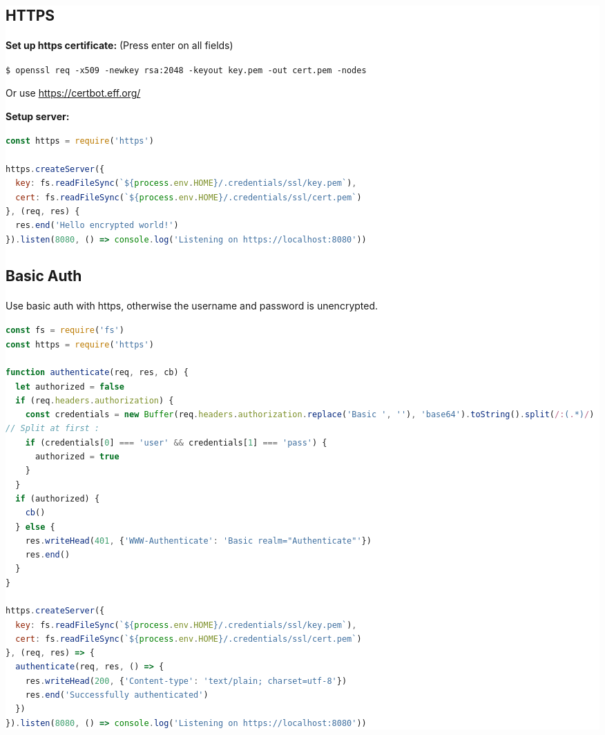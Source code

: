 ```js
```


## HTTPS

**Set up https certificate:** (Press enter on all fields)

```
$ openssl req -x509 -newkey rsa:2048 -keyout key.pem -out cert.pem -nodes
```

Or use https://certbot.eff.org/

**Setup server:**

```js
const https = require('https')

https.createServer({
  key: fs.readFileSync(`${process.env.HOME}/.credentials/ssl/key.pem`),
  cert: fs.readFileSync(`${process.env.HOME}/.credentials/ssl/cert.pem`)
}, (req, res) {
  res.end('Hello encrypted world!')
}).listen(8080, () => console.log('Listening on https://localhost:8080'))
```


## Basic Auth

Use basic auth with https, otherwise the username and password is unencrypted.

```js
const fs = require('fs')
const https = require('https')

function authenticate(req, res, cb) {
  let authorized = false
  if (req.headers.authorization) {
    const credentials = new Buffer(req.headers.authorization.replace('Basic ', ''), 'base64').toString().split(/:(.*)/) // Split at first :
    if (credentials[0] === 'user' && credentials[1] === 'pass') {
      authorized = true
    }
  }
  if (authorized) {
    cb()
  } else {
    res.writeHead(401, {'WWW-Authenticate': 'Basic realm="Authenticate"'})
    res.end()
  }
}

https.createServer({
  key: fs.readFileSync(`${process.env.HOME}/.credentials/ssl/key.pem`),
  cert: fs.readFileSync(`${process.env.HOME}/.credentials/ssl/cert.pem`)
}, (req, res) => {
  authenticate(req, res, () => {
    res.writeHead(200, {'Content-type': 'text/plain; charset=utf-8'})
    res.end('Successfully authenticated')
  })
}).listen(8080, () => console.log('Listening on https://localhost:8080'))
```
